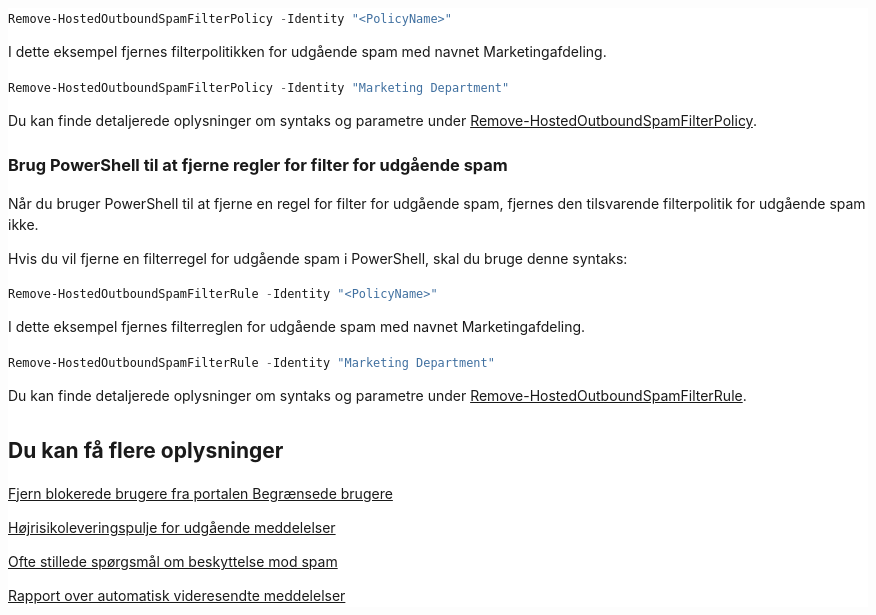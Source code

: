 ```PowerShell
Remove-HostedOutboundSpamFilterPolicy -Identity "<PolicyName>"
```

I dette eksempel fjernes filterpolitikken for udgående spam med navnet Marketingafdeling.

```PowerShell
Remove-HostedOutboundSpamFilterPolicy -Identity "Marketing Department"
```

Du kan finde detaljerede oplysninger om syntaks og parametre under [Remove-HostedOutboundSpamFilterPolicy](/powershell/module/exchange/remove-hostedoutboundspamfilterpolicy).

### <a name="use-powershell-to-remove-outbound-spam-filter-rules"></a>Brug PowerShell til at fjerne regler for filter for udgående spam

Når du bruger PowerShell til at fjerne en regel for filter for udgående spam, fjernes den tilsvarende filterpolitik for udgående spam ikke.

Hvis du vil fjerne en filterregel for udgående spam i PowerShell, skal du bruge denne syntaks:

```PowerShell
Remove-HostedOutboundSpamFilterRule -Identity "<PolicyName>"
```

I dette eksempel fjernes filterreglen for udgående spam med navnet Marketingafdeling.

```PowerShell
Remove-HostedOutboundSpamFilterRule -Identity "Marketing Department"
```

Du kan finde detaljerede oplysninger om syntaks og parametre under [Remove-HostedOutboundSpamFilterRule](/powershell/module/exchange/remove-hostedoutboundspamfilterrule).

## <a name="for-more-information"></a>Du kan få flere oplysninger

[Fjern blokerede brugere fra portalen Begrænsede brugere](removing-user-from-restricted-users-portal-after-spam.md)

[Højrisikoleveringspulje for udgående meddelelser](high-risk-delivery-pool-for-outbound-messages.md)

[Ofte stillede spørgsmål om beskyttelse mod spam](anti-spam-protection-faq.yml)

[Rapport over automatisk videresendte meddelelser](mfi-auto-forwarded-messages-report.md)
